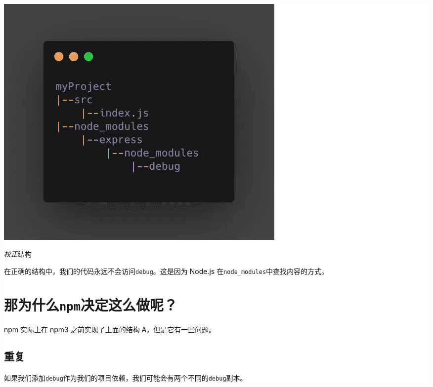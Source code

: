 ![](img/3ad90ca35311c1f74eb7b9b7d5a33a32.png)

*校正*结构

在正确的结构中，我们的代码永远不会访问`debug`。这是因为 Node.js 在`node_modules`中查找内容的方式。

# 那为什么`npm`决定这么做呢？

npm 实际上在 npm3 之前实现了上面的结构 A，但是它有一些问题。

## **重复**

如果我们添加`debug`作为我们的项目依赖，我们可能会有两个不同的`debug`副本。
